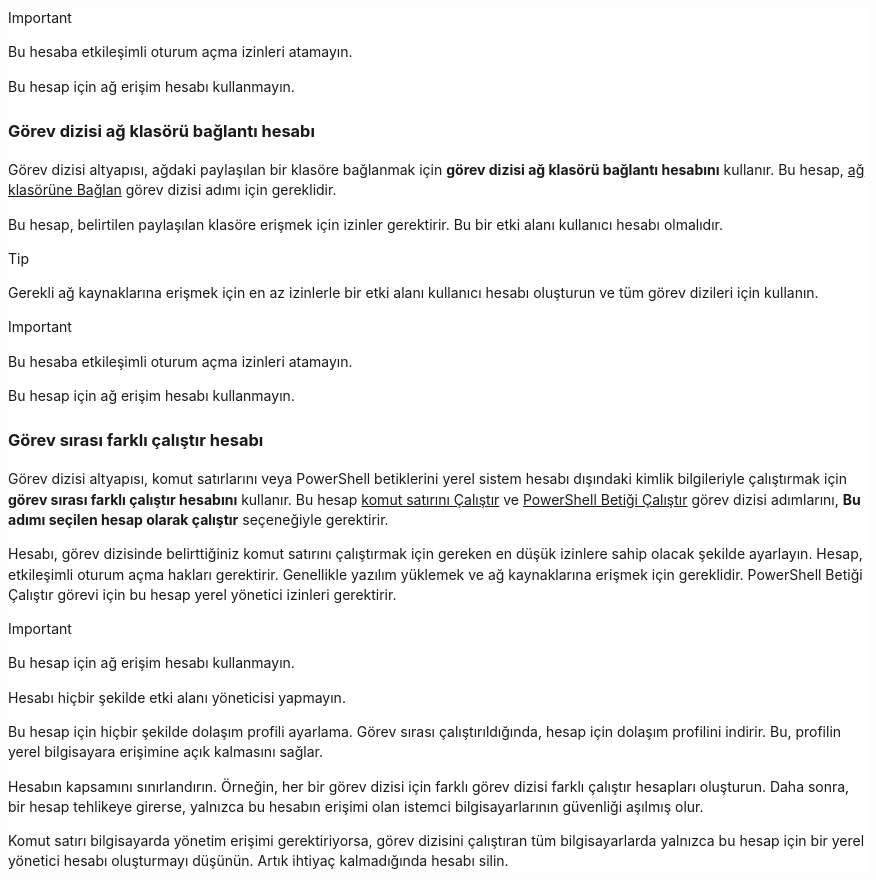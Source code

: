 > [!IMPORTANT]  
> Bu hesaba etkileşimli oturum açma izinleri atamayın.  
>   
> Bu hesap için ağ erişim hesabı kullanmayın.  


### <a name="task-sequence-network-folder-connection-account"></a>Görev dizisi ağ klasörü bağlantı hesabı  

Görev dizisi altyapısı, ağdaki paylaşılan bir klasöre bağlanmak için **görev dizisi ağ klasörü bağlantı hesabını** kullanır. Bu hesap, [ağ klasörüne Bağlan](../../../osd/understand/task-sequence-steps.md#BKMK_ConnectToNetworkFolder) görev dizisi adımı için gereklidir.  

Bu hesap, belirtilen paylaşılan klasöre erişmek için izinler gerektirir. Bu bir etki alanı kullanıcı hesabı olmalıdır.  

> [!TIP]  
> Gerekli ağ kaynaklarına erişmek için en az izinlerle bir etki alanı kullanıcı hesabı oluşturun ve tüm görev dizileri için kullanın.  

> [!IMPORTANT]  
> Bu hesaba etkileşimli oturum açma izinleri atamayın.  
>   
> Bu hesap için ağ erişim hesabı kullanmayın.  


### <a name="task-sequence-run-as-account"></a>Görev sırası farklı çalıştır hesabı  

Görev dizisi altyapısı, komut satırlarını veya PowerShell betiklerini yerel sistem hesabı dışındaki kimlik bilgileriyle çalıştırmak için **görev sırası farklı çalıştır hesabını** kullanır. Bu hesap [komut satırını Çalıştır](../../../osd/understand/task-sequence-steps.md#BKMK_RunCommandLine) ve [PowerShell Betiği Çalıştır](../../../osd/understand/task-sequence-steps.md#BKMK_RunPowerShellScript) görev dizisi adımlarını, **Bu adımı seçilen hesap olarak çalıştır** seçeneğiyle gerektirir.  

Hesabı, görev dizisinde belirttiğiniz komut satırını çalıştırmak için gereken en düşük izinlere sahip olacak şekilde ayarlayın. Hesap, etkileşimli oturum açma hakları gerektirir. Genellikle yazılım yüklemek ve ağ kaynaklarına erişmek için gereklidir. PowerShell Betiği Çalıştır görevi için bu hesap yerel yönetici izinleri gerektirir. 

> [!IMPORTANT]  
> Bu hesap için ağ erişim hesabı kullanmayın.  
>   
> Hesabı hiçbir şekilde etki alanı yöneticisi yapmayın.  
>   
> Bu hesap için hiçbir şekilde dolaşım profili ayarlama. Görev sırası çalıştırıldığında, hesap için dolaşım profilini indirir. Bu, profilin yerel bilgisayara erişimine açık kalmasını sağlar.  
>   
> Hesabın kapsamını sınırlandırın. Örneğin, her bir görev dizisi için farklı görev dizisi farklı çalıştır hesapları oluşturun. Daha sonra, bir hesap tehlikeye girerse, yalnızca bu hesabın erişimi olan istemci bilgisayarlarının güvenliği aşılmış olur.  
>   
> Komut satırı bilgisayarda yönetim erişimi gerektiriyorsa, görev dizisini çalıştıran tüm bilgisayarlarda yalnızca bu hesap için bir yerel yönetici hesabı oluşturmayı düşünün. Artık ihtiyaç kalmadığında hesabı silin.  
